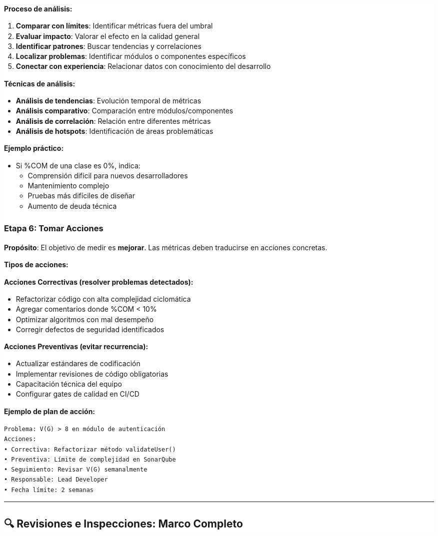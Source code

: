 **Proceso de análisis:**
1. **Comparar con límites**: Identificar métricas fuera del umbral
2. **Evaluar impacto**: Valorar el efecto en la calidad general
3. **Identificar patrones**: Buscar tendencias y correlaciones
4. **Localizar problemas**: Identificar módulos o componentes específicos
5. **Conectar con experiencia**: Relacionar datos con conocimiento del desarrollo

**Técnicas de análisis:**
- **Análisis de tendencias**: Evolución temporal de métricas
- **Análisis comparativo**: Comparación entre módulos/componentes
- **Análisis de correlación**: Relación entre diferentes métricas
- **Análisis de hotspots**: Identificación de áreas problemáticas

**Ejemplo práctico:**
- Si %COM de una clase es 0%, indica:
  - Comprensión difícil para nuevos desarrolladores
  - Mantenimiento complejo
  - Pruebas más difíciles de diseñar
  - Aumento de deuda técnica

### **Etapa 6: Tomar Acciones**

**Propósito**: El objetivo de medir es **mejorar**. Las métricas deben traducirse en acciones concretas.

**Tipos de acciones:**

**Acciones Correctivas (resolver problemas detectados):**
- Refactorizar código con alta complejidad ciclomática
- Agregar comentarios donde %COM < 10%
- Optimizar algoritmos con mal desempeño
- Corregir defectos de seguridad identificados

**Acciones Preventivas (evitar recurrencia):**
- Actualizar estándares de codificación
- Implementar revisiones de código obligatorias  
- Capacitación técnica del equipo
- Configurar gates de calidad en CI/CD

**Ejemplo de plan de acción:**
```
Problema: V(G) > 8 en módulo de autenticación
Acciones:
• Correctiva: Refactorizar método validateUser()
• Preventiva: Límite de complejidad en SonarQube
• Seguimiento: Revisar V(G) semanalmente
• Responsable: Lead Developer
• Fecha límite: 2 semanas
```

---

## 🔍 Revisiones e Inspecciones: Marco Completo
